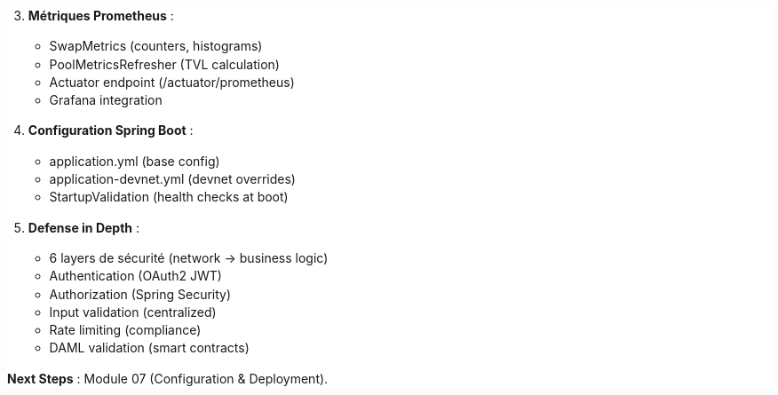 3. **Métriques Prometheus** :
   - SwapMetrics (counters, histograms)
   - PoolMetricsRefresher (TVL calculation)
   - Actuator endpoint (/actuator/prometheus)
   - Grafana integration

4. **Configuration Spring Boot** :
   - application.yml (base config)
   - application-devnet.yml (devnet overrides)
   - StartupValidation (health checks at boot)

5. **Defense in Depth** :
   - 6 layers de sécurité (network → business logic)
   - Authentication (OAuth2 JWT)
   - Authorization (Spring Security)
   - Input validation (centralized)
   - Rate limiting (compliance)
   - DAML validation (smart contracts)

**Next Steps** : Module 07 (Configuration & Deployment).

